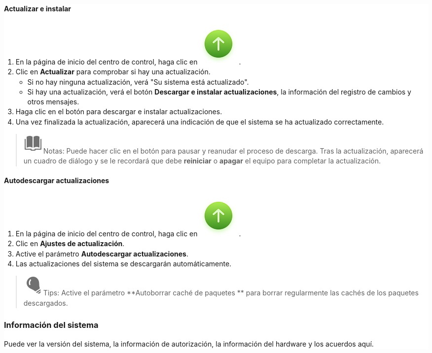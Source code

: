#### Actualizar e instalar

1. En la página de inicio del centro de control, haga clic en![update](icon/update.svg).
2. Clic en **Actualizar** para comprobar si hay una actualización.
   - Si no hay ninguna actualización, verá "Su sistema está actualizado".
   - Si hay una actualización, verá el botón **Descargar e instalar actualizaciones**, la información del registro de cambios y otros mensajes.
2. Haga clic en el botón para descargar e instalar actualizaciones.
3. Una vez finalizada la actualización, aparecerá una indicación de que el sistema se ha actualizado correctamente.

> ![notes](icon/notes.svg)Notas:  Puede hacer clic en el botón para pausar y reanudar el proceso de descarga. Tras la actualización, aparecerá un cuadro de diálogo y se le recordará que debe **reiniciar** o **apagar** el equipo para completar la actualización.

#### Autodescargar actualizaciones

1. En la página de inicio del centro de control, haga clic en![update](icon/update.svg).
2. Clic en **Ajustes de actualización**.
3. Active el parámetro **Autodescargar actualizaciones**.
4. Las actualizaciones del sistema se descargarán automáticamente.

> ![tips](icon/tips.svg)Tips: Active el parámetro **Autoborrar caché de paquetes ** para borrar regularmente las cachés de los paquetes descargados. 

### Información del sistema
Puede ver la versión del sistema, la información de autorización, la información del hardware y los acuerdos aquí.
